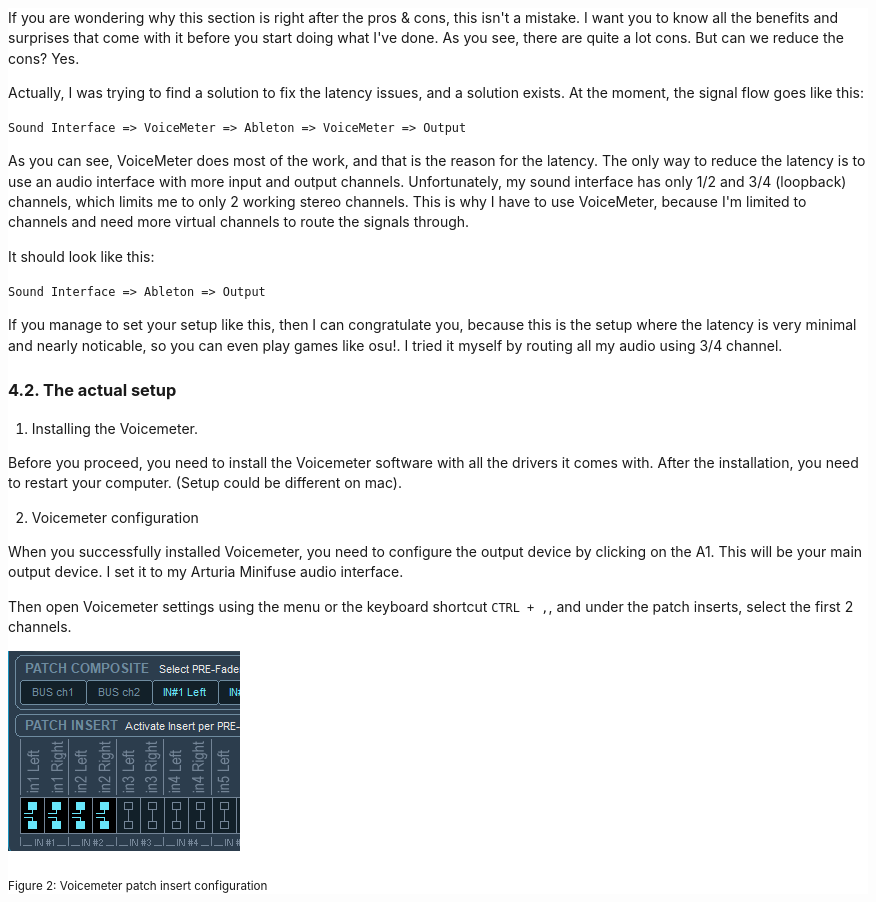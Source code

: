 If you are wondering why this section is right after the pros & cons, this isn't a mistake. I want you to know all the 
benefits and surprises that come with it before you start doing what I've done.
As you see, there are quite a lot cons. But can we reduce the cons? Yes.

Actually, I was trying to find a solution to fix the latency issues, and a solution exists. At the moment, 
the signal flow goes like this:

```
Sound Interface => VoiceMeter => Ableton => VoiceMeter => Output
```

As you can see, VoiceMeter does most of the work, and that is the reason for the latency. The only way to reduce the  latency is to use an audio interface with more input and output channels. Unfortunately, my sound interface has only 1/2 and 3/4 (loopback) channels, which limits me to only 2 working stereo channels. This is why I have to use VoiceMeter, because I'm limited to channels and need more virtual channels to route the signals through.

It should look like this:

```
Sound Interface => Ableton => Output
```

If you manage to set your setup like this, then I can congratulate you, because this is the setup where the latency is very minimal and nearly noticable, so you can even play games like osu!. I tried it myself by routing all my audio using 3/4 channel.

### 4.2. The actual setup

1. Installing the Voicemeter. <br>

Before you proceed, you need to install the Voicemeter software with all the drivers it comes with. After the installation, you need to restart your computer. (Setup could be different on mac).

2. Voicemeter configuration <br>

When you successfully installed Voicemeter, you need to configure the output device by clicking on the A1. This will be your main output device. I set it to my Arturia Minifuse audio interface.

Then open Voicemeter settings using the menu or the keyboard shortcut `CTRL + ,`, and under the patch inserts, select the first 2 channels.

<img alt="Voicemeter patch insert configuration" src="https://github.com/narukoshin/blog/blob/assets/articles/push-as-a-mixer/voicemeter_2.png?raw=true">

<sub>Figure 2: Voicemeter patch insert configuration</sub>

